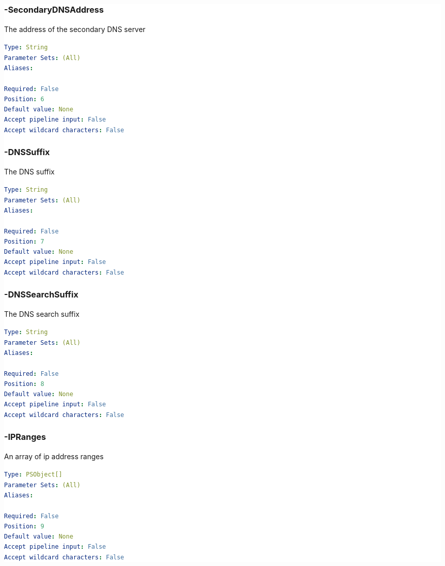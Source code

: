 ### -SecondaryDNSAddress
The address of the secondary DNS server

```yaml
Type: String
Parameter Sets: (All)
Aliases:

Required: False
Position: 6
Default value: None
Accept pipeline input: False
Accept wildcard characters: False
```

### -DNSSuffix
The DNS suffix

```yaml
Type: String
Parameter Sets: (All)
Aliases:

Required: False
Position: 7
Default value: None
Accept pipeline input: False
Accept wildcard characters: False
```

### -DNSSearchSuffix
The DNS search suffix

```yaml
Type: String
Parameter Sets: (All)
Aliases:

Required: False
Position: 8
Default value: None
Accept pipeline input: False
Accept wildcard characters: False
```

### -IPRanges
An array of ip address ranges

```yaml
Type: PSObject[]
Parameter Sets: (All)
Aliases:

Required: False
Position: 9
Default value: None
Accept pipeline input: False
Accept wildcard characters: False
```
